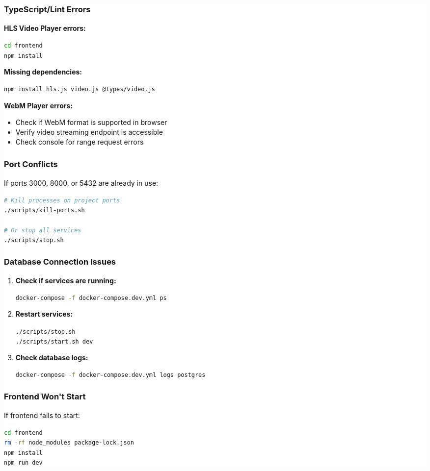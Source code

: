 ### TypeScript/Lint Errors

**HLS Video Player errors:**

```bash
cd frontend
npm install
```

**Missing dependencies:**

```bash
npm install hls.js video.js @types/video.js
```

**WebM Player errors:**

- Check if WebM format is supported in browser
- Verify video streaming endpoint is accessible
- Check console for range request errors

### Port Conflicts

If ports 3000, 8000, or 5432 are already in use:

```bash
# Kill processes on project ports
./scripts/kill-ports.sh

# Or stop all services
./scripts/stop.sh
```

### Database Connection Issues

1. **Check if services are running:**

   ```bash
   docker-compose -f docker-compose.dev.yml ps
   ```

2. **Restart services:**

   ```bash
   ./scripts/stop.sh
   ./scripts/start.sh dev
   ```

3. **Check database logs:**
   ```bash
   docker-compose -f docker-compose.dev.yml logs postgres
   ```

### Frontend Won't Start

If frontend fails to start:

```bash
cd frontend
rm -rf node_modules package-lock.json
npm install
npm run dev
```
